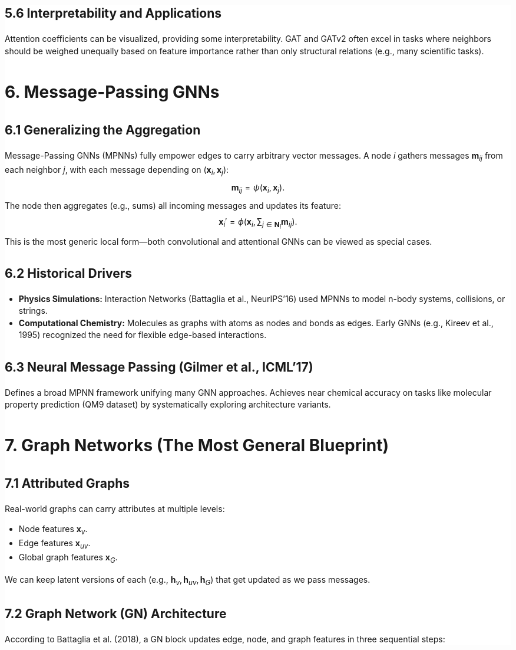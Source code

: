 ## 5.6 Interpretability and Applications
Attention coefficients can be visualized, providing some interpretability. GAT and GATv2 often excel in tasks where neighbors should be weighed unequally based on feature importance rather than only structural relations (e.g., many scientific tasks).

# 6. Message-Passing GNNs

## 6.1 Generalizing the Aggregation
Message-Passing GNNs (MPNNs) fully empower edges to carry arbitrary vector messages. A node $i$ gathers messages $\mathbf{m}_{ij}$ from each neighbor $j$, with each message depending on $(\mathbf{x}_i, \mathbf{x}_j)$:
$$
\mathbf{m}_{ij} = \psi(\mathbf{x}_i, \mathbf{x}_j).
$$
The node then aggregates (e.g., sums) all incoming messages and updates its feature:
$$
\mathbf{x}_i' = \phi\left( \mathbf{x}_i, \sum_{j \in \mathbf{N}_i} \mathbf{m}_{ij} \right).
$$
This is the most generic local form—both convolutional and attentional GNNs can be viewed as special cases.

## 6.2 Historical Drivers
- **Physics Simulations:** Interaction Networks (Battaglia et al., NeurIPS’16) used MPNNs to model n-body systems, collisions, or strings.
- **Computational Chemistry:** Molecules as graphs with atoms as nodes and bonds as edges. Early GNNs (e.g., Kireev et al., 1995) recognized the need for flexible edge-based interactions.

## 6.3 Neural Message Passing (Gilmer et al., ICML’17)
Defines a broad MPNN framework unifying many GNN approaches. Achieves near chemical accuracy on tasks like molecular property prediction (QM9 dataset) by systematically exploring architecture variants.

# 7. Graph Networks (The Most General Blueprint)

## 7.1 Attributed Graphs
Real-world graphs can carry attributes at multiple levels:
- Node features $\mathbf{x}_v$.
- Edge features $\mathbf{x}_{uv}$.
- Global graph features $\mathbf{x}_G$.

We can keep latent versions of each (e.g., $\mathbf{h}_v, \mathbf{h}_{uv}, \mathbf{h}_G$) that get updated as we pass messages.

## 7.2 Graph Network (GN) Architecture
According to Battaglia et al. (2018), a GN block updates edge, node, and graph features in three sequential steps:
